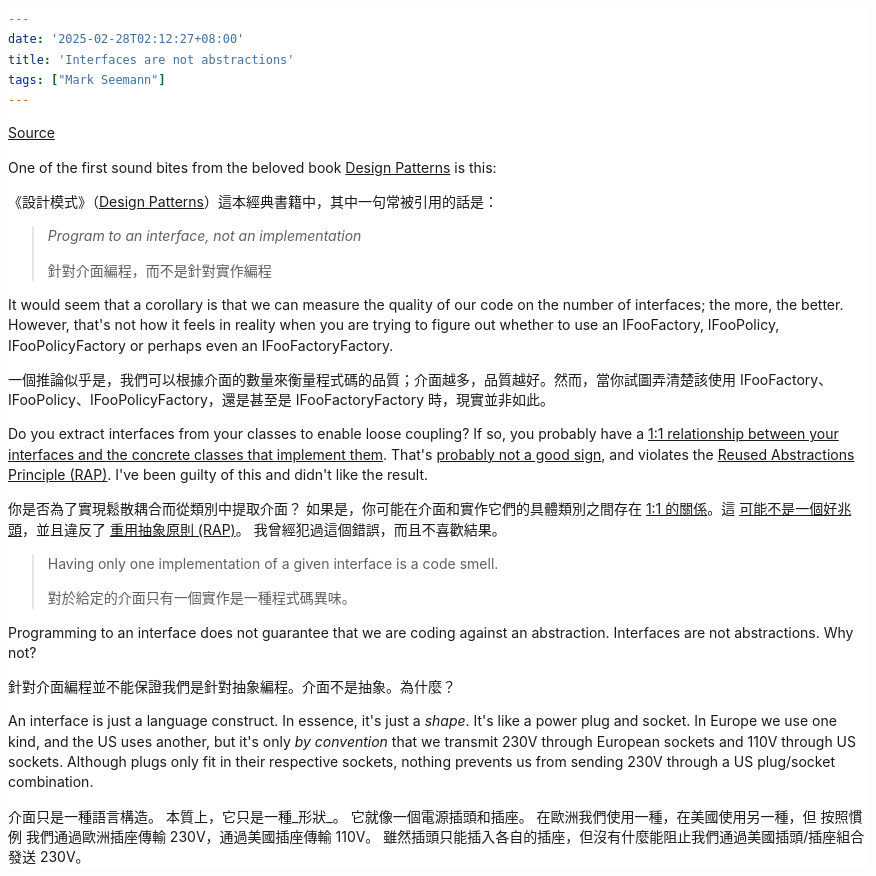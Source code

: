 ```yaml
---
date: '2025-02-28T02:12:27+08:00'
title: 'Interfaces are not abstractions'
tags: ["Mark Seemann"]
---
```

[Source](https://blog.ploeh.dk/2010/12/02/Interfacesarenotabstractions/)

One of the first sound bites from the beloved book [Design Patterns](http://www.amazon.com/Design-Patterns-Elements-Reusable-Object-Oriented/dp/0201633612/) is this:

《設計模式》（[Design Patterns](https://www.google.com/url?sa=E&q=http%3A%2F%2Fwww.amazon.com%2FDesign-Patterns-Elements-Reusable-Object-Oriented%2Fdp%2F0201633612%2F)）這本經典書籍中，其中一句常被引用的話是：

> _Program to an interface, not an implementation_
> 
> 針對介面編程，而不是針對實作編程

It would seem that a corollary is that we can measure the quality of our code on the number of interfaces; the more, the better. However, that's not how it feels in reality when you are trying to figure out whether to use an IFooFactory, IFooPolicy, IFooPolicyFactory or perhaps even an IFooFactoryFactory.

一個推論似乎是，我們可以根據介面的數量來衡量程式碼的品質；介面越多，品質越好。然而，當你試圖弄清楚該使用 IFooFactory、IFooPolicy、IFooPolicyFactory，還是甚至是 IFooFactoryFactory 時，現實並非如此。

Do you extract interfaces from your classes to enable loose coupling? If so, you probably have a [1:1 relationship between your interfaces and the concrete classes that implement them](http://martinfowler.com/bliki/InterfaceImplementationPair.html). That's [probably not a good sign](http://simpleprogrammer.com/2010/11/02/back-to-basics-what-is-an-interface/), and violates the [Reused Abstractions Principle (RAP)](http://parlezuml.com/blog/?postid=934). I've been guilty of this and didn't like the result.

你是否為了實現鬆散耦合而從類別中提取介面？ 如果是，你可能在介面和實作它們的具體類別之間存在 [1:1 的關係](https://www.google.com/url?sa=E&q=http%3A%2F%2Fmartinfowler.com%2Fbliki%2FInterfaceImplementationPair.html)。這 [可能不是一個好兆頭](https://www.google.com/url?sa=E&q=http%3A%2F%2Fsimpleprogrammer.com%2F2010%2F11%2F02%2Fback-to-basics-what-is-an-interface%2F)，並且違反了 [重用抽象原則 (RAP)](https://www.google.com/url?sa=E&q=http%3A%2F%2Fparlezuml.com%2Fblog%2F%3Fpostid%3D934)。 我曾經犯過這個錯誤，而且不喜歡結果。

> Having only one implementation of a given interface is a code smell.
> 
> 對於給定的介面只有一個實作是一種程式碼異味。

Programming to an interface does not guarantee that we are coding against an abstraction. Interfaces are not abstractions. Why not?

針對介面編程並不能保證我們是針對抽象編程。介面不是抽象。為什麼？

An interface is just a language construct. In essence, it's just a _shape_. It's like a power plug and socket. In Europe we use one kind, and the US uses another, but it's only _by convention_ that we transmit 230V through European sockets and 110V through US sockets. Although plugs only fit in their respective sockets, nothing prevents us from sending 230V through a US plug/socket combination.

介面只是一種語言構造。 本質上，它只是一種_形狀_。 它就像一個電源插頭和插座。 在歐洲我們使用一種，在美國使用另一種，但 按照慣例 我們通過歐洲插座傳輸 230V，通過美國插座傳輸 110V。 雖然插頭只能插入各自的插座，但沒有什麼能阻止我們通過美國插頭/插座組合發送 230V。
